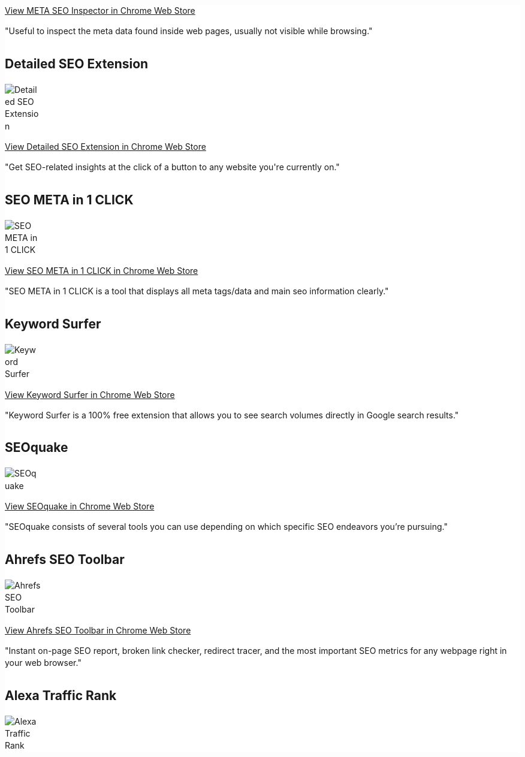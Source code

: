 [View META SEO Inspector in Chrome Web Store](https://chrome.google.com/webstore/detail/meta-seo-inspector/ibkclpciafdglkjkcibmohobjkcfkaef)

"Useful to inspect the meta data found inside web pages, usually not visible while browsing."


## Detailed SEO Extension
<img loading="lazy" style="max-width:60px" src="https://lh3.googleusercontent.com/B5oeo_ifV4Jq0HaMqdZ9U1kAKGCjYSVdV1QHXWf3ONQbV-P81C-UdwE1eQXlQGltGRzdUop6gA=w128-h128-e365" alt="Detailed SEO Extension">

[View Detailed SEO Extension in Chrome Web Store](https://chrome.google.com/webstore/detail/detailed-seo-extension/pfjdepjjfjjahkjfpkcgfmfhmnakjfba)

"Get SEO-related insights at the click of a button to any website you're currently on."

## SEO META in 1 CLICK
<img loading="lazy" style="max-width:60px" src="https://lh3.googleusercontent.com/RmfHMRgf3Gt_ybdXTXqOYoWWRhiAcBmNZqMe4NAiDUS3Ln-9VLiTiJ9PcTc7dWsflz0jCth6XQ=w128-h128-e365" alt="SEO META in 1 CLICK">

[View SEO META in 1 CLICK in Chrome Web Store](https://chrome.google.com/webstore/detail/seo-meta-in-1-click/bjogjfinolnhfhkbipphpdlldadpnmhc)

"SEO META in 1 CLICK is a tool that displays all meta tags/data and main seo information clearly."

## Keyword Surfer
<img loading="lazy" style="max-width:60px" src="https://lh3.googleusercontent.com/L2CyS8cASfIAMRqB4-zjyfrgdTlIxvINnffPg58jqYSBL6F_u5Rn_j2sg_zaQpKVD5LPDaZT0w=w128-h128-e365" alt="Keyword Surfer">

[View Keyword Surfer in Chrome Web Store](https://chrome.google.com/webstore/detail/keyword-surfer/bafijghppfhdpldihckdcadbcobikaca)

"Keyword Surfer is a 100% free extension that allows you to see search volumes directly in Google search results."


## SEOquake
<img loading="lazy" style="max-width:60px" src="https://lh3.googleusercontent.com/cIQ1pFoourChhfwo0sat9Zt_S3pCbNhsVm-3kVP1AcZKsJHcvQ4nTgiM2j1MyrPqS3Ql8ed9=w128-h128-e365" alt="SEOquake">

[View SEOquake in Chrome Web Store](https://chrome.google.com/webstore/detail/seoquake/akdgnmcogleenhbclghghlkkdndkjdjc)

"SEOquake consists of several tools you can use depending on which specific SEO endeavors you’re pursuing."

## Ahrefs SEO Toolbar
<img loading="lazy" style="max-width:60px" src="https://lh3.googleusercontent.com/kymnBNB3bKS5Z2seuYA4de5KwUtO9FzyCxagRhn6sVNUJFZ3Ia1mEEnUbE4KuSN7QLhCMzUDtg=w128-h128-e365" alt="Ahrefs SEO Toolbar">

[View Ahrefs SEO Toolbar in Chrome Web Store](https://chrome.google.com/webstore/detail/ahrefs-seo-toolbar/hgmoccdbjhknikckedaaebbpdeebhiei?hl=en)

"Instant on-page SEO report, broken link checker, redirect tracer, and the most important SEO metrics for any webpage right in your web browser."

## Alexa Traffic Rank
<img loading="lazy" style="max-width:60px" src="https://lh3.googleusercontent.com/WCrGhpdwm7DZyRGvBzThPod8gq34FyFdw62UkBGBEG4cnqYvenHSVnoK2S_Qit_rCrSI_Q-KIkw=w128-h128-e365" alt="Alexa Traffic Rank">
